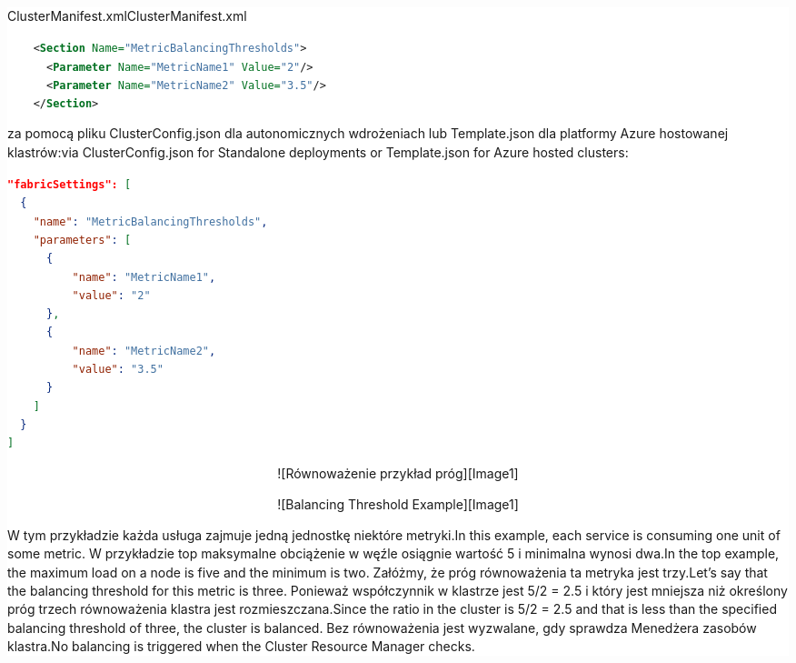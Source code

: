 <span data-ttu-id="d9cf8-152">ClusterManifest.xml</span><span class="sxs-lookup"><span data-stu-id="d9cf8-152">ClusterManifest.xml</span></span>

```xml
    <Section Name="MetricBalancingThresholds">
      <Parameter Name="MetricName1" Value="2"/>
      <Parameter Name="MetricName2" Value="3.5"/>
    </Section>
```

<span data-ttu-id="d9cf8-153">za pomocą pliku ClusterConfig.json dla autonomicznych wdrożeniach lub Template.json dla platformy Azure hostowanej klastrów:</span><span class="sxs-lookup"><span data-stu-id="d9cf8-153">via ClusterConfig.json for Standalone deployments or Template.json for Azure hosted clusters:</span></span>

```json
"fabricSettings": [
  {
    "name": "MetricBalancingThresholds",
    "parameters": [
      {
          "name": "MetricName1",
          "value": "2"
      },
      {
          "name": "MetricName2",
          "value": "3.5"
      }
    ]
  }
]
```

<span data-ttu-id="d9cf8-154"><center>
![Równoważenie przykład próg][Image1]
</center></span><span class="sxs-lookup"><span data-stu-id="d9cf8-154"><center>
![Balancing Threshold Example][Image1]
</center></span></span>

<span data-ttu-id="d9cf8-155">W tym przykładzie każda usługa zajmuje jedną jednostkę niektóre metryki.</span><span class="sxs-lookup"><span data-stu-id="d9cf8-155">In this example, each service is consuming one unit of some metric.</span></span> <span data-ttu-id="d9cf8-156">W przykładzie top maksymalne obciążenie w węźle osiągnie wartość 5 i minimalna wynosi dwa.</span><span class="sxs-lookup"><span data-stu-id="d9cf8-156">In the top example, the maximum load on a node is five and the minimum is two.</span></span> <span data-ttu-id="d9cf8-157">Załóżmy, że próg równoważenia ta metryka jest trzy.</span><span class="sxs-lookup"><span data-stu-id="d9cf8-157">Let’s say that the balancing threshold for this metric is three.</span></span> <span data-ttu-id="d9cf8-158">Ponieważ współczynnik w klastrze jest 5/2 = 2.5 i który jest mniejsza niż określony próg trzech równoważenia klastra jest rozmieszczana.</span><span class="sxs-lookup"><span data-stu-id="d9cf8-158">Since the ratio in the cluster is 5/2 = 2.5 and that is less than the specified balancing threshold of three, the cluster is balanced.</span></span> <span data-ttu-id="d9cf8-159">Bez równoważenia jest wyzwalane, gdy sprawdza Menedżera zasobów klastra.</span><span class="sxs-lookup"><span data-stu-id="d9cf8-159">No balancing is triggered when the Cluster Resource Manager checks.</span></span>
